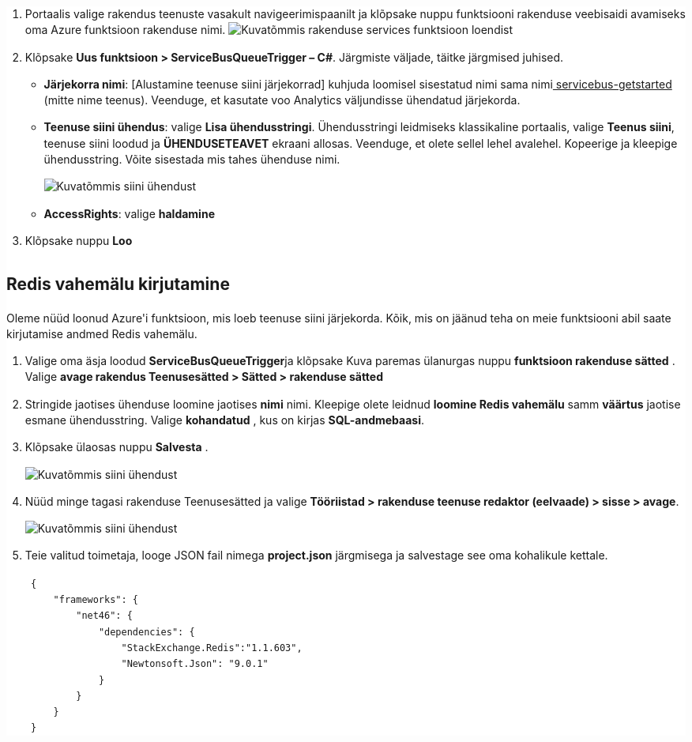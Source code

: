 1. Portaalis valige rakendus teenuste vasakult navigeerimispaanilt ja klõpsake nuppu funktsiooni rakenduse veebisaidi avamiseks oma Azure funktsioon rakenduse nimi.
    ![Kuvatõmmis rakenduse services funktsioon loendist](./media/stream-analytics-functions-redis/app-services-function-list.png)

2. Klõpsake **Uus funktsioon > ServiceBusQueueTrigger – C#**. Järgmiste väljade, täitke järgmised juhised.
    - **Järjekorra nimi**: [Alustamine teenuse siini järjekorrad] kuhjuda loomisel sisestatud nimi sama nimi[ servicebus-getstarted] (mitte nime teenus). Veenduge, et kasutate voo Analytics väljundisse ühendatud järjekorda.
    - **Teenuse siini ühendus**: valige **Lisa ühendusstringi**. Ühendusstringi leidmiseks klassikaline portaalis, valige **Teenus siini**, teenuse siini loodud ja **ÜHENDUSETEAVET** ekraani allosas. Veenduge, et olete sellel lehel avalehel. Kopeerige ja kleepige ühendusstring. Võite sisestada mis tahes ühenduse nimi.
    
        ![Kuvatõmmis siini ühendust](./media/stream-analytics-functions-redis/servicebus-connection.png)
    - **AccessRights**: valige **haldamine**


3. Klõpsake nuppu **Loo**

## <a name="writing-to-redis-cache"></a>Redis vahemälu kirjutamine
Oleme nüüd loonud Azure'i funktsioon, mis loeb teenuse siini järjekorda. Kõik, mis on jäänud teha on meie funktsiooni abil saate kirjutamise andmed Redis vahemälu. 

1. Valige oma äsja loodud **ServiceBusQueueTrigger**ja klõpsake Kuva paremas ülanurgas nuppu **funktsioon rakenduse sätted** . Valige **avage rakendus Teenusesätted > Sätted > rakenduse sätted**

2. Stringide jaotises ühenduse loomine jaotises **nimi** nimi. Kleepige olete leidnud **loomine Redis vahemälu** samm **väärtus** jaotise esmane ühendusstring. Valige **kohandatud** , kus on kirjas **SQL-andmebaasi**.

3. Klõpsake ülaosas nuppu **Salvesta** .

    ![Kuvatõmmis siini ühendust](./media/stream-analytics-functions-redis/function-connection-string.png)

4. Nüüd minge tagasi rakenduse Teenusesätted ja valige **Tööriistad > rakenduse teenuse redaktor (eelvaade) > sisse > avage**.

    ![Kuvatõmmis siini ühendust](./media/stream-analytics-functions-redis/app-service-editor.png)

5. Teie valitud toimetaja, looge JSON fail nimega **project.json** järgmisega ja salvestage see oma kohalikule kettale.

        {
            "frameworks": {
                "net46": {
                    "dependencies": {
                        "StackExchange.Redis":"1.1.603",
                        "Newtonsoft.Json": "9.0.1"
                    }
                }
            }
        }


[fraud-detection]: stream-analytics-real-time-fraud-detection.md
[servicebus-getstarted]: ../service-bus-messaging/service-bus-dotnet-get-started-with-queues.md
[use-rediscache]: ../redis-cache/cache-dotnet-how-to-use-azure-redis-cache.md
[functions-getstarted]: ../azure-functions/functions-create-first-azure-function.md